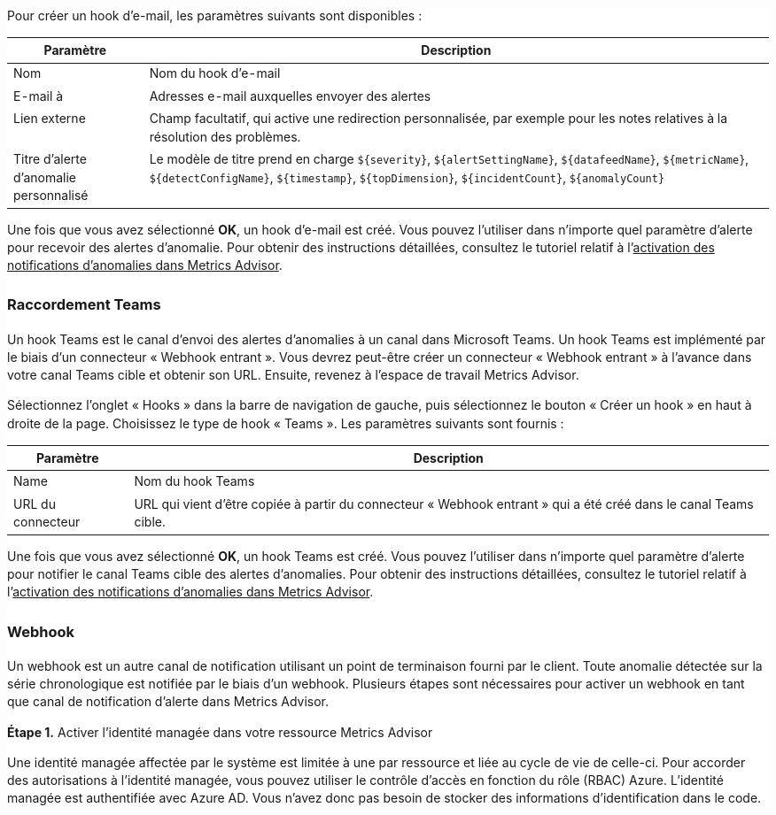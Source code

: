 Pour créer un hook d’e-mail, les paramètres suivants sont disponibles : 

|Paramètre |Description  |
|---------|---------|
| Nom | Nom du hook d’e-mail |
| E-mail à| Adresses e-mail auxquelles envoyer des alertes|
| Lien externe | Champ facultatif, qui active une redirection personnalisée, par exemple pour les notes relatives à la résolution des problèmes. |
| Titre d’alerte d’anomalie personnalisé | Le modèle de titre prend en charge `${severity}`, `${alertSettingName}`, `${datafeedName}`, `${metricName}`, `${detectConfigName}`, `${timestamp}`, `${topDimension}`, `${incidentCount}`, `${anomalyCount}`

Une fois que vous avez sélectionné **OK**, un hook d’e-mail est créé. Vous pouvez l’utiliser dans n’importe quel paramètre d’alerte pour recevoir des alertes d’anomalie. Pour obtenir des instructions détaillées, consultez le tutoriel relatif à l’[activation des notifications d’anomalies dans Metrics Advisor](../tutorials/enable-anomaly-notification.md#send-notifications-with-logic-apps-teams-and-smtp).

### <a name="teams-hook"></a>Raccordement Teams

Un hook Teams est le canal d’envoi des alertes d’anomalies à un canal dans Microsoft Teams. Un hook Teams est implémenté par le biais d’un connecteur « Webhook entrant ». Vous devrez peut-être créer un connecteur « Webhook entrant » à l’avance dans votre canal Teams cible et obtenir son URL. Ensuite, revenez à l’espace de travail Metrics Advisor. 

Sélectionnez l’onglet « Hooks » dans la barre de navigation de gauche, puis sélectionnez le bouton « Créer un hook » en haut à droite de la page. Choisissez le type de hook « Teams ». Les paramètres suivants sont fournis : 

|Paramètre |Description  |
|---------|---------|
| Name | Nom du hook Teams | 
| URL du connecteur | URL qui vient d’être copiée à partir du connecteur « Webhook entrant » qui a été créé dans le canal Teams cible. |

Une fois que vous avez sélectionné **OK**, un hook Teams est créé. Vous pouvez l’utiliser dans n’importe quel paramètre d’alerte pour notifier le canal Teams cible des alertes d’anomalies. Pour obtenir des instructions détaillées, consultez le tutoriel relatif à l’[activation des notifications d’anomalies dans Metrics Advisor](../tutorials/enable-anomaly-notification.md#send-notifications-with-logic-apps-teams-and-smtp).

### <a name="web-hook"></a>Webhook

Un webhook est un autre canal de notification utilisant un point de terminaison fourni par le client. Toute anomalie détectée sur la série chronologique est notifiée par le biais d’un webhook. Plusieurs étapes sont nécessaires pour activer un webhook en tant que canal de notification d’alerte dans Metrics Advisor. 

**Étape 1.**  Activer l’identité managée dans votre ressource Metrics Advisor

Une identité managée affectée par le système est limitée à une par ressource et liée au cycle de vie de celle-ci. Pour accorder des autorisations à l’identité managée, vous pouvez utiliser le contrôle d’accès en fonction du rôle (RBAC) Azure. L’identité managée est authentifiée avec Azure AD. Vous n’avez donc pas besoin de stocker des informations d’identification dans le code. 
